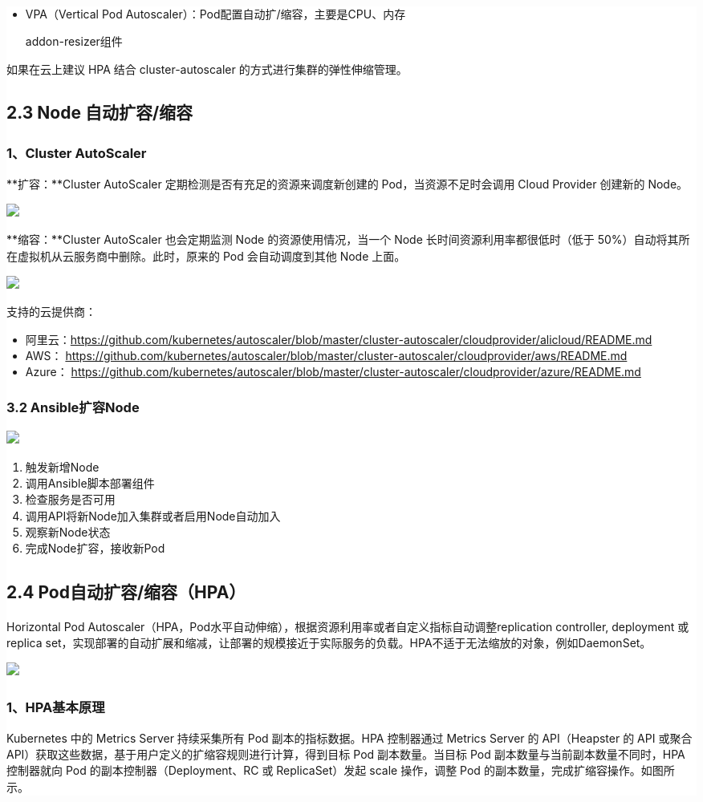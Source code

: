 - VPA（Vertical Pod Autoscaler）：Pod配置自动扩/缩容，主要是CPU、内存

  addon-resizer组件

如果在云上建议 HPA 结合 cluster-autoscaler 的方式进行集群的弹性伸缩管理。


## 2.3 Node 自动扩容/缩容

### 1、Cluster AutoScaler

**扩容：**Cluster AutoScaler 定期检测是否有充足的资源来调度新创建的 Pod，当资源不足时会调用 Cloud Provider 创建新的 Node。

![](https://k8s-1252881505.cos.ap-beijing.myqcloud.com/k8s-2/cluster-autoscaler-up.png)

**缩容：**Cluster AutoScaler 也会定期监测 Node 的资源使用情况，当一个 Node 长时间资源利用率都很低时（低于 50%）自动将其所在虚拟机从云服务商中删除。此时，原来的 Pod 会自动调度到其他 Node 上面。

![](https://k8s-1252881505.cos.ap-beijing.myqcloud.com/k8s-2/cluster-autoscaler-down.png)

支持的云提供商：

- 阿里云：<https://github.com/kubernetes/autoscaler/blob/master/cluster-autoscaler/cloudprovider/alicloud/README.md>
- AWS： <https://github.com/kubernetes/autoscaler/blob/master/cluster-autoscaler/cloudprovider/aws/README.md>
- Azure： <https://github.com/kubernetes/autoscaler/blob/master/cluster-autoscaler/cloudprovider/azure/README.md>

### 3.2 Ansible扩容Node

![](https://k8s-1252881505.cos.ap-beijing.myqcloud.com/k8s-2/ansible-node-scaler.png)

1. 触发新增Node
2. 调用Ansible脚本部署组件
3. 检查服务是否可用
4. 调用API将新Node加入集群或者启用Node自动加入
5. 观察新Node状态
6. 完成Node扩容，接收新Pod

## 2.4 Pod自动扩容/缩容（HPA）

Horizontal Pod Autoscaler（HPA，Pod水平自动伸缩），根据资源利用率或者自定义指标自动调整replication controller, deployment 或 replica set，实现部署的自动扩展和缩减，让部署的规模接近于实际服务的负载。HPA不适于无法缩放的对象，例如DaemonSet。

![](https://k8s-1252881505.cos.ap-beijing.myqcloud.com/k8s-2/hpa-1.png)

### 1、HPA基本原理

Kubernetes 中的 Metrics Server 持续采集所有 Pod 副本的指标数据。HPA 控制器通过 Metrics Server 的 API（Heapster 的 API 或聚合 API）获取这些数据，基于用户定义的扩缩容规则进行计算，得到目标 Pod 副本数量。当目标 Pod 副本数量与当前副本数量不同时，HPA 控制器就向 Pod 的副本控制器（Deployment、RC 或 ReplicaSet）发起 scale 操作，调整 Pod 的副本数量，完成扩缩容操作。如图所示。
